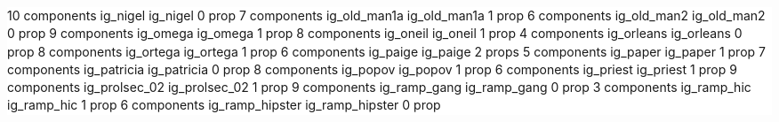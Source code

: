 10 components
ig_nigel
ig_nigel
0 prop
7 components
ig_old_man1a
ig_old_man1a
1 prop
6 components
ig_old_man2
ig_old_man2
0 prop
9 components
ig_omega
ig_omega
1 prop
8 components
ig_oneil
ig_oneil
1 prop
4 components
ig_orleans
ig_orleans
0 prop
8 components
ig_ortega
ig_ortega
1 prop
6 components
ig_paige
ig_paige
2 props
5 components
ig_paper
ig_paper
1 prop
7 components
ig_patricia
ig_patricia
0 prop
8 components
ig_popov
ig_popov
1 prop
6 components
ig_priest
ig_priest
1 prop
9 components
ig_prolsec_02
ig_prolsec_02
1 prop
9 components
ig_ramp_gang
ig_ramp_gang
0 prop
3 components
ig_ramp_hic
ig_ramp_hic
1 prop
6 components
ig_ramp_hipster
ig_ramp_hipster
0 prop